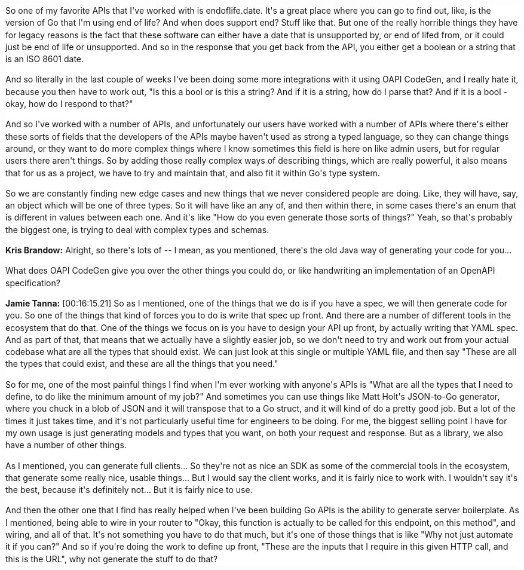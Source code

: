 So one of my favorite APIs that I've worked with is endoflife.date. It's a great place where you can go to find out, like, is the version of Go that I'm using end of life? And when does support end? Stuff like that. But one of the really horrible things they have for legacy reasons is the fact that these software can either have a date that is unsupported by, or end of lifed from, or it could just be end of life or unsupported. And so in the response that you get back from the API, you either get a boolean or a string that is an ISO 8601 date.

And so literally in the last couple of weeks I've been doing some more integrations with it using OAPI CodeGen, and I really hate it, because you then have to work out, "Is this a bool or is this a string? And if it is a string, how do I parse that? And if it is a bool - okay, how do I respond to that?"

And so I've worked with a number of APIs, and unfortunately our users have worked with a number of APIs where there's either these sorts of fields that the developers of the APIs maybe haven't used as strong a typed language, so they can change things around, or they want to do more complex things where I know sometimes this field is here on like admin users, but for regular users there aren't things. So by adding those really complex ways of describing things, which are really powerful, it also means that for us as a project, we have to try and maintain that, and also fit it within Go's type system.

So we are constantly finding new edge cases and new things that we never considered people are doing. Like, they will have, say, an object which will be one of three types. So it will have like an any of, and then within there, in some cases there's an enum that is different in values between each one. And it's like "How do you even generate those sorts of things?" Yeah, so that's probably the biggest one, is trying to deal with complex types and schemas.

**Kris Brandow:** Alright, so there's lots of -- I mean, as you mentioned, there's the old Java way of generating your code for you...

What does OAPI CodeGen give you over the other things you could do, or like handwriting an implementation of an OpenAPI specification?

**Jamie Tanna:** \[00:16:15.21\] So as I mentioned, one of the things that we do is if you have a spec, we will then generate code for you. So one of the things that kind of forces you to do is write that spec up front. And there are a number of different tools in the ecosystem that do that. One of the things we focus on is you have to design your API up front, by actually writing that YAML spec. And as part of that, that means that we actually have a slightly easier job, so we don't need to try and work out from your actual codebase what are all the types that should exist. We can just look at this single or multiple YAML file, and then say "These are all the types that could exist, and these are all the things that you need."

So for me, one of the most painful things I find when I'm ever working with anyone's APIs is "What are all the types that I need to define, to do like the minimum amount of my job?" And sometimes you can use things like Matt Holt's JSON-to-Go generator, where you chuck in a blob of JSON and it will transpose that to a Go struct, and it will kind of do a pretty good job. But a lot of the times it just takes time, and it's not particularly useful time for engineers to be doing. For me, the biggest selling point I have for my own usage is just generating models and types that you want, on both your request and response. But as a library, we also have a number of other things.

As I mentioned, you can generate full clients... So they're not as nice an SDK as some of the commercial tools in the ecosystem, that generate some really nice, usable things... But I would say the client works, and it is fairly nice to work with. I wouldn't say it's the best, because it's definitely not... But it is fairly nice to use.

And then the other one that I find has really helped when I've been building Go APIs is the ability to generate server boilerplate. As I mentioned, being able to wire in your router to "Okay, this function is actually to be called for this endpoint, on this method", and wiring, and all of that. It's not something you have to do that much, but it's one of those things that is like "Why not just automate it if you can?" And so if you're doing the work to define up front, "These are the inputs that I require in this given HTTP call, and this is the URL", why not generate the stuff to do that?
